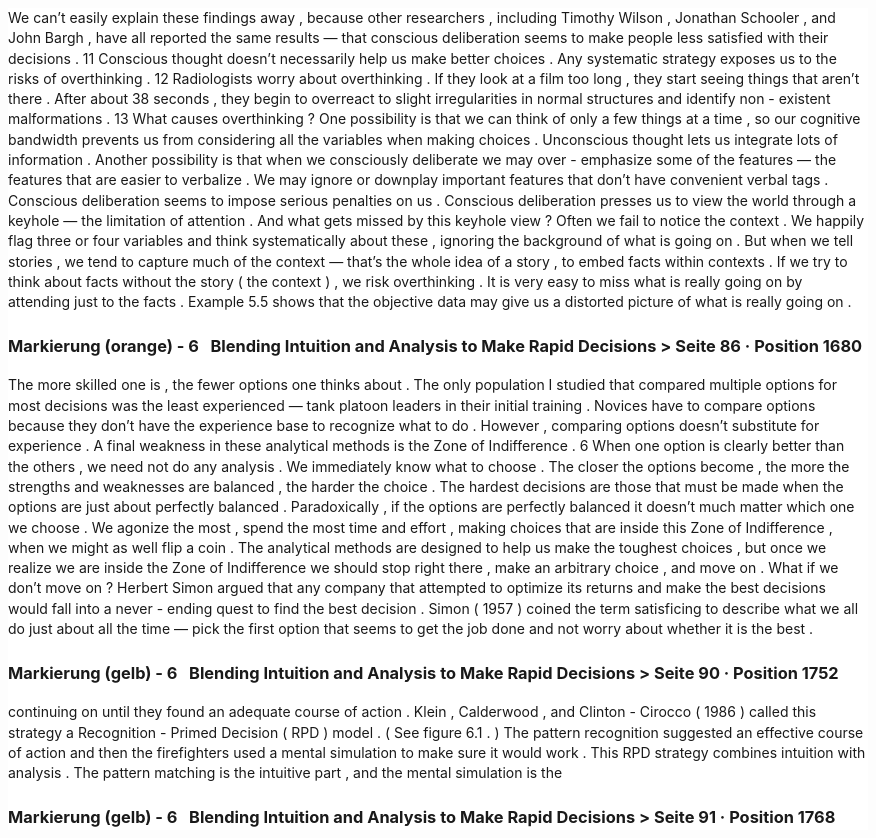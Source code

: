 We can’t easily explain these findings away , because other researchers , including Timothy Wilson , Jonathan Schooler , and John Bargh , have all reported the same results — that conscious deliberation seems to make people less satisfied with their decisions . 11 Conscious thought doesn’t necessarily help us make better choices . Any systematic strategy exposes us to the risks of overthinking . 12 Radiologists worry about overthinking . If they look at a film too long , they start seeing things that aren’t there . After about 38 seconds , they begin to overreact to slight irregularities in normal structures and identify non - existent malformations . 13 What causes overthinking ? One possibility is that we can think of only a few things at a time , so our cognitive bandwidth prevents us from considering all the variables when making choices . Unconscious thought lets us integrate lots of information . Another possibility is that when we consciously deliberate we may over - emphasize some of the features — the features that are easier to verbalize . We may ignore or downplay important features that don’t have convenient verbal tags . Conscious deliberation seems to impose serious penalties on us . Conscious deliberation presses us to view the world through a keyhole — the limitation of attention . And what gets missed by this keyhole view ? Often we fail to notice the context . We happily flag three or four variables and think systematically about these , ignoring the background of what is going on . But when we tell stories , we tend to capture much of the context — that’s the whole idea of a story , to embed facts within contexts . If we try to think about facts without the story ( the context ) , we risk overthinking . It is very easy to miss what is really going on by attending just to the facts . Example 5.5 shows that the objective data may give us a distorted picture of what is really going on .

### Markierung (orange) - 6   Blending Intuition and Analysis to Make Rapid Decisions > Seite 86 · Position 1680

The more skilled one is , the fewer options one thinks about . The only population I studied that compared multiple options for most decisions was the least experienced — tank platoon leaders in their initial training . Novices have to compare options because they don’t have the experience base to recognize what to do . However , comparing options doesn’t substitute for experience . A final weakness in these analytical methods is the Zone of Indifference . 6 When one option is clearly better than the others , we need not do any analysis . We immediately know what to choose . The closer the options become , the more the strengths and weaknesses are balanced , the harder the choice . The hardest decisions are those that must be made when the options are just about perfectly balanced . Paradoxically , if the options are perfectly balanced it doesn’t much matter which one we choose . We agonize the most , spend the most time and effort , making choices that are inside this Zone of Indifference , when we might as well flip a coin . The analytical methods are designed to help us make the toughest choices , but once we realize we are inside the Zone of Indifference we should stop right there , make an arbitrary choice , and move on . What if we don’t move on ? Herbert Simon argued that any company that attempted to optimize its returns and make the best decisions would fall into a never - ending quest to find the best decision . Simon ( 1957 ) coined the term satisficing to describe what we all do just about all the time — pick the first option that seems to get the job done and not worry about whether it is the best .

### Markierung (gelb) - 6   Blending Intuition and Analysis to Make Rapid Decisions > Seite 90 · Position 1752

continuing on until they found an adequate course of action . Klein , Calderwood , and Clinton - Cirocco ( 1986 ) called this strategy a Recognition - Primed Decision ( RPD ) model . ( See figure 6.1 . ) The pattern recognition suggested an effective course of action and then the firefighters used a mental simulation to make sure it would work . This RPD strategy combines intuition with analysis . The pattern matching is the intuitive part , and the mental simulation is the

### Markierung (gelb) - 6   Blending Intuition and Analysis to Make Rapid Decisions > Seite 91 · Position 1768
